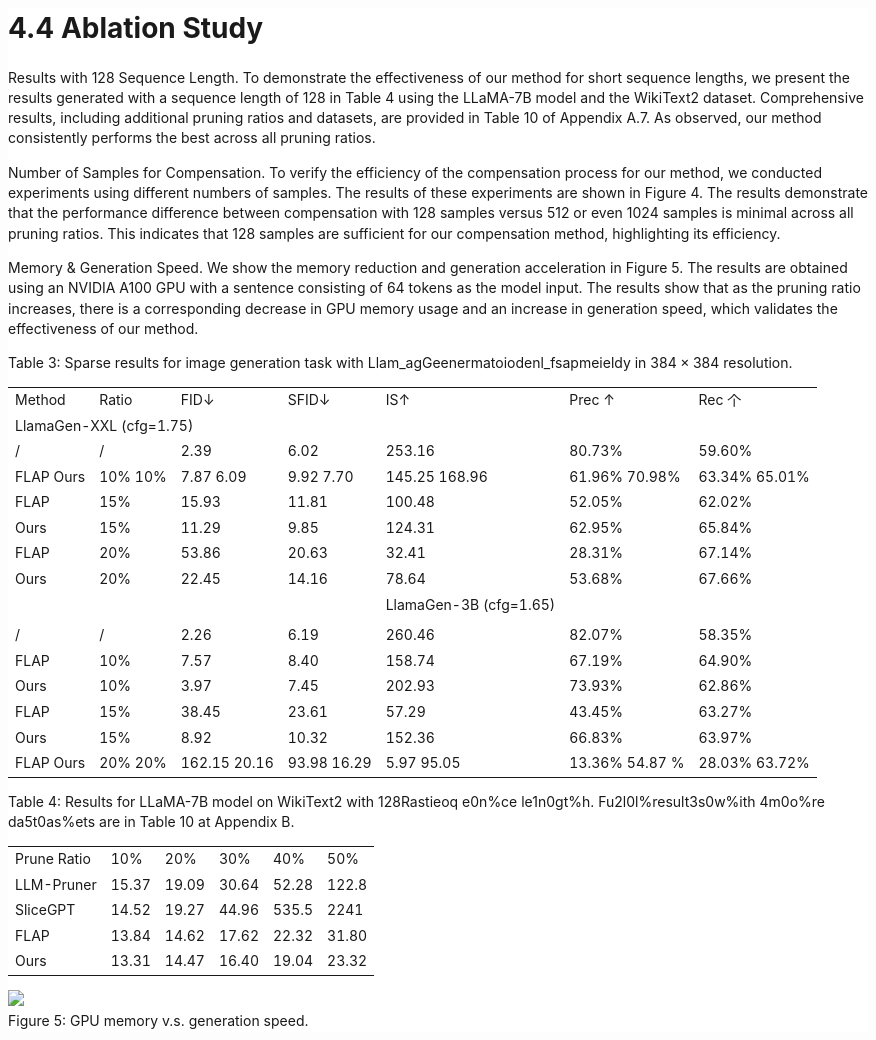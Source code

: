 # 4.4 Ablation Study

Results with 128 Sequence Length. To demonstrate the effectiveness of our method for short sequence lengths, we present the results generated with a sequence length of 128 in Table 4 using the LLaMA-7B model and the WikiText2 dataset. Comprehensive results, including additional pruning ratios and datasets, are provided in Table 10 of Appendix A.7. As observed, our method consistently performs the best across all pruning ratios.

Number of Samples for Compensation. To verify the efficiency of the compensation process for our method, we conducted experiments using different numbers of samples. The results of these experiments are shown in Figure 4. The results demonstrate that the performance difference between compensation with 128 samples versus 512 or even 1024 samples is minimal across all pruning ratios. This indicates that 128 samples are sufficient for our compensation method, highlighting its efficiency.

Memory & Generation Speed. We show the memory reduction and generation acceleration in Figure 5. The results are obtained using an NVIDIA A100 GPU with a sentence consisting of 64 tokens as the model input. The results show that as the pruning ratio increases, there is a corresponding decrease in GPU memory usage and an increase in generation speed, which validates the effectiveness of our method.

Table 3: Sparse results for image generation task with Llam_agGeenermatoiodenl_fsapmeieldy in $3 8 4 \times 3 8 4$ resolution.   

<html><body><table><tr><td>Method</td><td>Ratio</td><td>FID↓</td><td>SFID↓</td><td>IS↑</td><td>Prec ↑</td><td>Rec 个</td></tr><tr><td colspan="7">LlamaGen-XXL (cfg=1.75)</td></tr><tr><td>/</td><td>/</td><td>2.39</td><td>6.02</td><td>253.16</td><td>80.73%</td><td>59.60%</td></tr><tr><td>FLAP Ours</td><td>10% 10%</td><td>7.87 6.09</td><td>9.92 7.70</td><td>145.25 168.96</td><td>61.96% 70.98%</td><td>63.34% 65.01%</td></tr><tr><td>FLAP</td><td>15%</td><td>15.93</td><td>11.81</td><td>100.48</td><td>52.05%</td><td>62.02%</td></tr><tr><td>Ours</td><td>15%</td><td>11.29</td><td>9.85</td><td>124.31</td><td>62.95%</td><td>65.84%</td></tr><tr><td>FLAP</td><td>20%</td><td>53.86</td><td>20.63</td><td>32.41</td><td>28.31%</td><td>67.14%</td></tr><tr><td>Ours</td><td>20%</td><td>22.45</td><td>14.16</td><td>78.64</td><td>53.68%</td><td>67.66%</td></tr><tr><td></td><td></td><td></td><td></td><td>LlamaGen-3B (cfg=1.65)</td><td></td><td></td></tr><tr><td colspan="7"></td></tr><tr><td>/</td><td>/</td><td>2.26</td><td>6.19</td><td>260.46</td><td>82.07%</td><td>58.35%</td></tr><tr><td>FLAP</td><td>10%</td><td>7.57</td><td>8.40</td><td>158.74</td><td>67.19%</td><td>64.90%</td></tr><tr><td>Ours</td><td>10%</td><td>3.97</td><td>7.45</td><td>202.93</td><td>73.93%</td><td>62.86%</td></tr><tr><td>FLAP</td><td>15%</td><td>38.45</td><td>23.61</td><td>57.29</td><td>43.45%</td><td>63.27%</td></tr><tr><td>Ours</td><td>15%</td><td>8.92</td><td>10.32</td><td>152.36</td><td>66.83%</td><td>63.97%</td></tr><tr><td>FLAP Ours</td><td>20% 20%</td><td>162.15 20.16</td><td>93.98 16.29</td><td>5.97 95.05</td><td>13.36% 54.87 %</td><td>28.03% 63.72%</td></tr></table></body></html>

Table 4: Results for LLaMA-7B model on WikiText2 with 128Rastieoq e0n%ce le1n0gt%h. Fu2l0l%result3s0w%ith 4m0o%re da5t0as%ets are in Table 10 at Appendix B.   

<html><body><table><tr><td>Prune Ratio</td><td>10%</td><td>20%</td><td>30%</td><td>40%</td><td>50%</td></tr><tr><td>LLM-Pruner</td><td>15.37</td><td>19.09</td><td>30.64</td><td>52.28</td><td>122.8</td></tr><tr><td>SliceGPT</td><td>14.52</td><td>19.27</td><td>44.96</td><td>535.5</td><td>2241</td></tr><tr><td>FLAP</td><td>13.84</td><td>14.62</td><td>17.62</td><td>22.32</td><td>31.80</td></tr><tr><td>Ours</td><td>13.31</td><td>14.47</td><td>16.40</td><td>19.04</td><td>23.32</td></tr></table></body></html>

![](images/0c9b94db64e95f7882b1488b4f6e71e387773f3eef6532c0d8121ee4771ffd7a.jpg)  
Figure 5: GPU memory v.s. generation speed.
